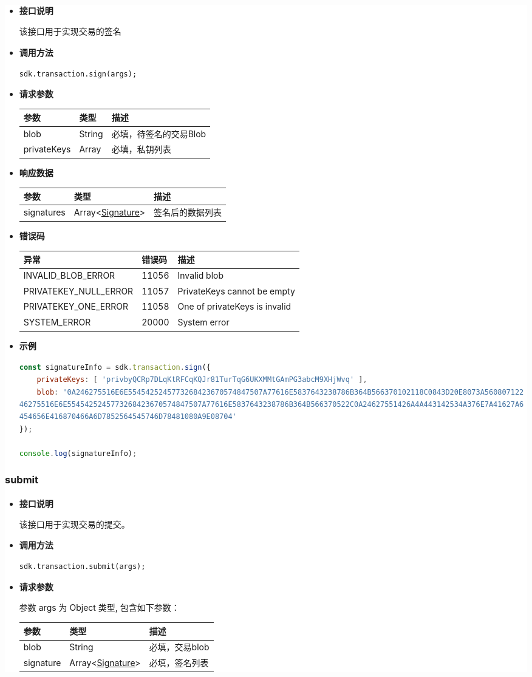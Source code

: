 - **接口说明**

   该接口用于实现交易的签名

- **调用方法**

  `sdk.transaction.sign(args);`

- **请求参数**

   参数      |     类型     |        描述       
   ----------- | ------------ | ---------------- 
   blob|String|必填，待签名的交易Blob
   privateKeys|Array|必填，私钥列表


- **响应数据**

   参数      |     类型     |        描述       
   ----------- | ------------ | ---------------- 
   signatures|Array<[Signature](#signature)>|签名后的数据列表

- **错误码**

   异常       |     错误码   |   描述   
   -----------  | ----------- | -------- 
   INVALID_BLOB_ERROR|11056|Invalid blob
   PRIVATEKEY_NULL_ERROR|11057|PrivateKeys cannot be empty
   PRIVATEKEY_ONE_ERROR|11058|One of privateKeys is invalid
   SYSTEM_ERROR|20000|System error

- **示例**

   ```js
   const signatureInfo = sdk.transaction.sign({
       privateKeys: [ 'privbyQCRp7DLqKtRFCqKQJr81TurTqG6UKXMMtGAmPG3abcM9XHjWvq' ],
       blob: '0A246275516E6E5545425245773268423670574847507A77616E5837643238786B364B566370102118C0843D20E8073A56080712246275516E6E5545425245773268423670574847507A77616E5837643238786B364B566370522C0A24627551426A4A443142534A376E7A41627A6454656E416870466A6D7852564545746D78481080A9E08704'
   });

   console.log(signatureInfo);
   ```

### submit

- **接口说明**

   该接口用于实现交易的提交。

- **调用方法**

  `sdk.transaction.submit(args);`

- **请求参数**

   参数 args 为 Object 类型, 包含如下参数：

   参数      |     类型     |        描述       
   ----------- | ------------ | ---------------- 
   blob|String|必填，交易blob
   signature|Array<[Signature](#signature)>|必填，签名列表
